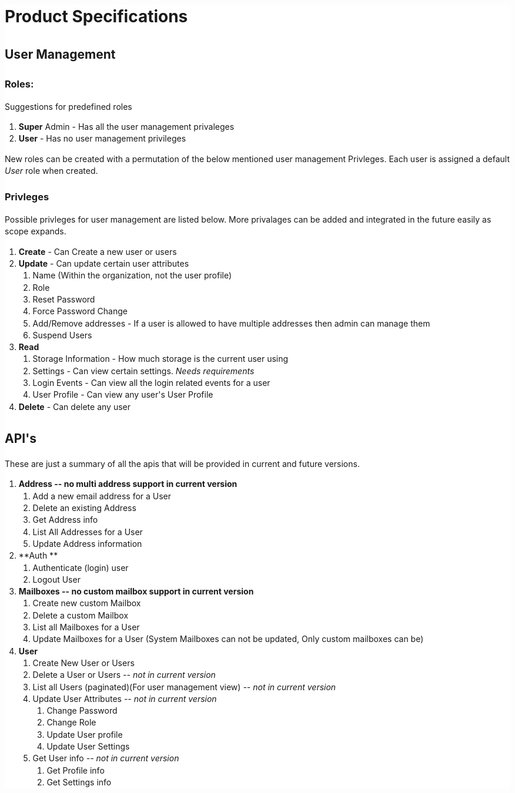 # Product Specifications

## User Management

### Roles:

Suggestions for predefined roles
1. **Super** Admin - Has all the user management privaleges
3. **User** - Has no user management privileges

New roles can be created with a permutation of the below mentioned user management Privleges. Each user is assigned a default *User* role when created. 

### Privleges 
Possible privleges for user management are listed below. More privalages can be added and integrated in the future easily as scope expands.

1. **Create** -  Can Create a new user or users
2. **Update** - Can update certain user attributes
    1. Name (Within the organization, not the user profile)
    2. Role
    2. Reset Password
    3. Force Password Change
    4. Add/Remove addresses - If a user is allowed to have multiple addresses then admin can manage them
    5. Suspend Users
3. **Read**
    1. Storage Information - How much storage is the current user using
    2. Settings - Can view certain settings. *Needs requirements*
    3. Login Events - Can view all the login related events for a user
    4. User Profile - Can view any user's User Profile 
3. **Delete** - Can delete any user

## API's 
These are just a summary of all the apis that will be provided in current and future versions.

1. **Address -- no multi address support in current version** 
    1. Add a new email address for a User
    2. Delete an existing Address
    3. Get Address info
    4. List All Addresses for a User
    5. Update Address information
2. **Auth **
    1. Authenticate (login) user
    2. Logout User
3. **Mailboxes -- no custom mailbox support in current version**
    1. Create new custom Mailbox
    2. Delete a custom Mailbox
    3. List all Mailboxes for a User
    4. Update Mailboxes for a User (System Mailboxes can not be updated, Only custom mailboxes can be)
4. **User**
    1. Create New User or Users
    2. Delete a User or Users *-- not in current version*
    3. List all Users (paginated)(For user management view) *-- not in current version*
    4. Update User Attributes *-- not in current version*
        1. Change Password
        2. Change Role
        3. Update User profile
        4. Update User Settings
    5. Get User info *-- not in current version*
        1. Get Profile info
        2. Get Settings info